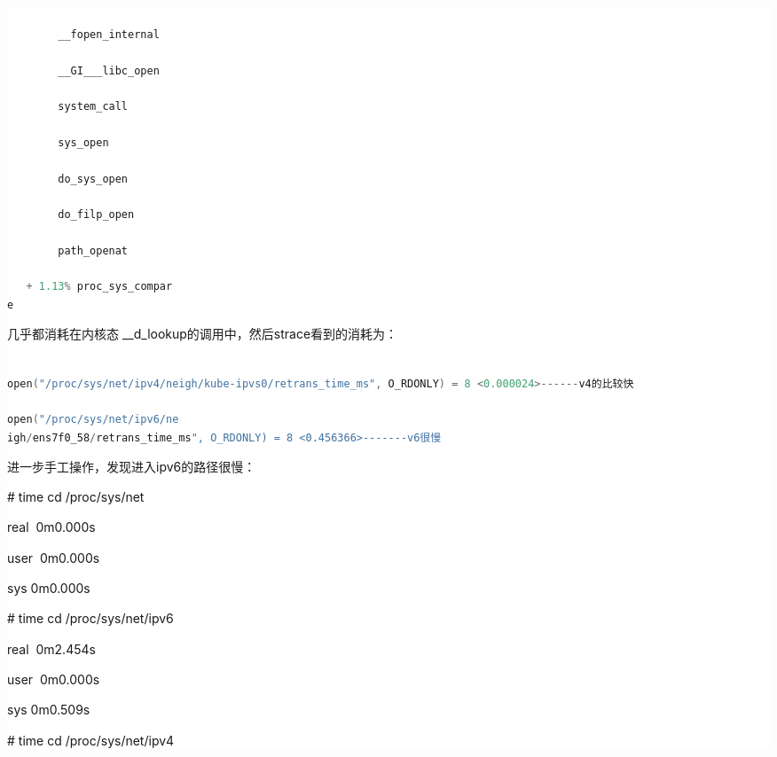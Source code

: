 ```c

        __fopen_internal                               

        __GI___libc_open                               

        system_call                                    

        sys_open                                       

        do_sys_open                                    

        do_filp_open                                   

        path_openat                                    

   + 1.13% proc_sys_compare                                                                                                                     

```

几乎都消耗在内核态 __d_lookup的调用中，然后strace看到的消耗为：

```c

open("/proc/sys/net/ipv4/neigh/kube-ipvs0/retrans_time_ms", O_RDONLY) = 8 <0.000024>------v4的比较快

open("/proc/sys/net/ipv6/ne
igh/ens7f0_58/retrans_time_ms", O_RDONLY) = 8 <0.456366>-------v6很慢

```

进一步手工操作，发现进入ipv6的路径很慢：

# time cd /proc/sys/net

real  0m0.000s

user  0m0.000s

sys 0m0.000s

# time cd /proc/sys/net/ipv6

  

real  0m2.454s

user  0m0.000s

sys 0m0.509s

# time cd /proc/sys/net/ipv4
